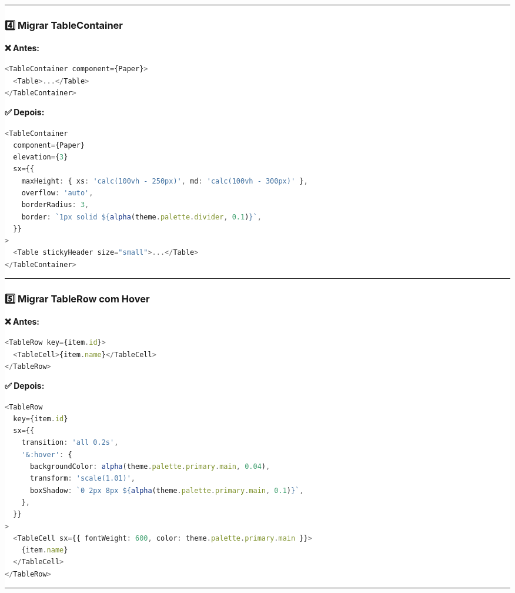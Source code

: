 
---

### 4️⃣ Migrar TableContainer

**❌ Antes:**
```typescript
<TableContainer component={Paper}>
  <Table>...</Table>
</TableContainer>
```

**✅ Depois:**
```typescript
<TableContainer 
  component={Paper} 
  elevation={3}
  sx={{ 
    maxHeight: { xs: 'calc(100vh - 250px)', md: 'calc(100vh - 300px)' },
    overflow: 'auto',
    borderRadius: 3,
    border: `1px solid ${alpha(theme.palette.divider, 0.1)}`,
  }}
>
  <Table stickyHeader size="small">...</Table>
</TableContainer>
```

---

### 5️⃣ Migrar TableRow com Hover

**❌ Antes:**
```typescript
<TableRow key={item.id}>
  <TableCell>{item.name}</TableCell>
</TableRow>
```

**✅ Depois:**
```typescript
<TableRow 
  key={item.id}
  sx={{
    transition: 'all 0.2s',
    '&:hover': {
      backgroundColor: alpha(theme.palette.primary.main, 0.04),
      transform: 'scale(1.01)',
      boxShadow: `0 2px 8px ${alpha(theme.palette.primary.main, 0.1)}`,
    },
  }}
>
  <TableCell sx={{ fontWeight: 600, color: theme.palette.primary.main }}>
    {item.name}
  </TableCell>
</TableRow>
```

---
